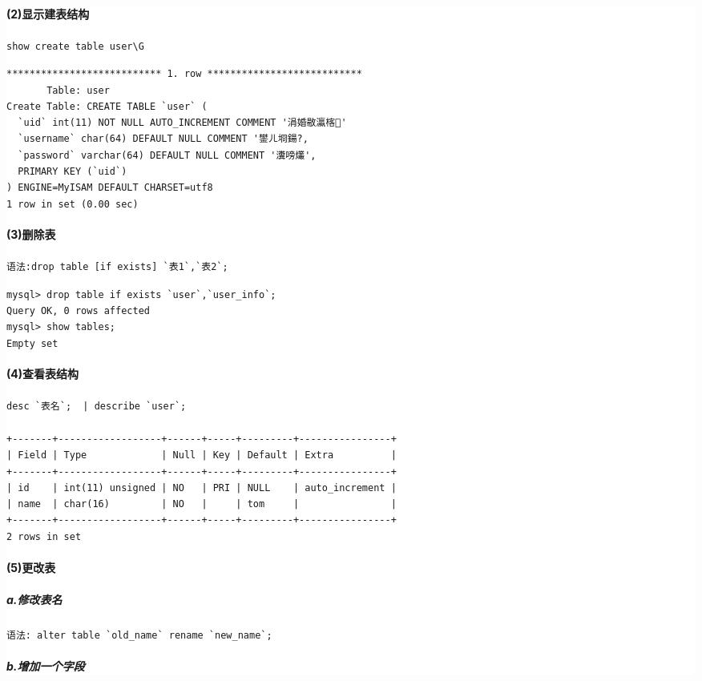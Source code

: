 #### (2)显示建表结构

`show create table user\G`

```mysql
*************************** 1. row ***************************
       Table: user
Create Table: CREATE TABLE `user` (
  `uid` int(11) NOT NULL AUTO_INCREMENT COMMENT '涓婚敭瀛楁'
  `username` char(64) DEFAULT NULL COMMENT '鐢ㄦ埛鍚?,
  `password` varchar(64) DEFAULT NULL COMMENT '瀵嗙爜',
  PRIMARY KEY (`uid`)
) ENGINE=MyISAM DEFAULT CHARSET=utf8
1 row in set (0.00 sec)
```



#### (3)删除表

```mysql
语法:drop table [if exists] `表1`,`表2`;
```

```mysql
mysql> drop table if exists `user`,`user_info`;
Query OK, 0 rows affected
mysql> show tables;
Empty set

```

#### (4)查看表结构

```mysql
desc `表名`;  | describe `user`;

+-------+------------------+------+-----+---------+----------------+
| Field | Type             | Null | Key | Default | Extra          |
+-------+------------------+------+-----+---------+----------------+
| id    | int(11) unsigned | NO   | PRI | NULL    | auto_increment |
| name  | char(16)         | NO   |     | tom     |                |
+-------+------------------+------+-----+---------+----------------+
2 rows in set
```



#### (5)更改表

##### a.修改表名

```mysql
语法: alter table `old_name` rename `new_name`;
```

##### b.增加一个字段
